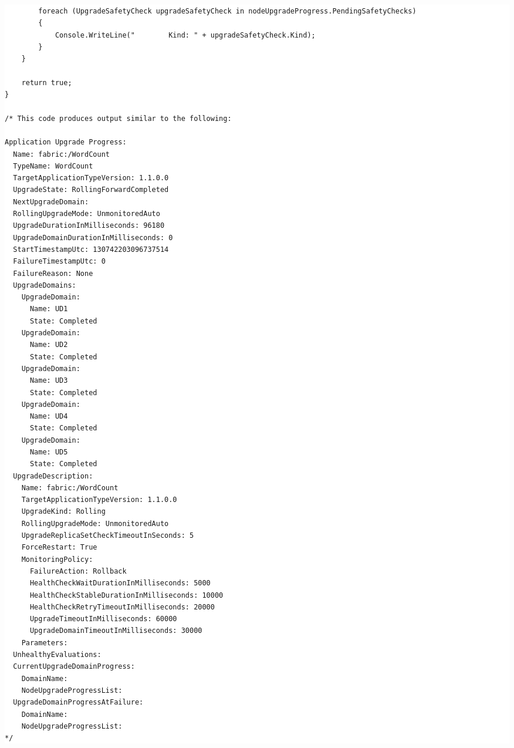 ```  
        foreach (UpgradeSafetyCheck upgradeSafetyCheck in nodeUpgradeProgress.PendingSafetyChecks)  
        {  
            Console.WriteLine("        Kind: " + upgradeSafetyCheck.Kind);  
        }  
    }  
  
    return true;  
}  
  
/* This code produces output similar to the following:  
  
Application Upgrade Progress:  
  Name: fabric:/WordCount  
  TypeName: WordCount  
  TargetApplicationTypeVersion: 1.1.0.0  
  UpgradeState: RollingForwardCompleted  
  NextUpgradeDomain:  
  RollingUpgradeMode: UnmonitoredAuto  
  UpgradeDurationInMilliseconds: 96180  
  UpgradeDomainDurationInMilliseconds: 0  
  StartTimestampUtc: 130742203096737514  
  FailureTimestampUtc: 0  
  FailureReason: None  
  UpgradeDomains:  
    UpgradeDomain:  
      Name: UD1  
      State: Completed  
    UpgradeDomain:  
      Name: UD2  
      State: Completed  
    UpgradeDomain:  
      Name: UD3  
      State: Completed  
    UpgradeDomain:  
      Name: UD4  
      State: Completed  
    UpgradeDomain:  
      Name: UD5  
      State: Completed  
  UpgradeDescription:  
    Name: fabric:/WordCount  
    TargetApplicationTypeVersion: 1.1.0.0  
    UpgradeKind: Rolling  
    RollingUpgradeMode: UnmonitoredAuto  
    UpgradeReplicaSetCheckTimeoutInSeconds: 5  
    ForceRestart: True  
    MonitoringPolicy:  
      FailureAction: Rollback  
      HealthCheckWaitDurationInMilliseconds: 5000  
      HealthCheckStableDurationInMilliseconds: 10000  
      HealthCheckRetryTimeoutInMilliseconds: 20000  
      UpgradeTimeoutInMilliseconds: 60000  
      UpgradeDomainTimeoutInMilliseconds: 30000  
    Parameters:  
  UnhealthyEvaluations:  
  CurrentUpgradeDomainProgress:  
    DomainName:  
    NodeUpgradeProgressList:  
  UpgradeDomainProgressAtFailure:  
    DomainName:  
    NodeUpgradeProgressList:  
*/  
```